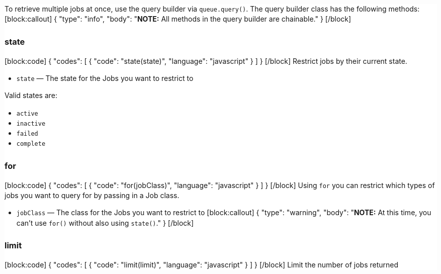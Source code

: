 To retrieve multiple jobs at once, use the query builder via `queue.query()`.  The query builder class has the following methods:
[block:callout]
{
  "type": "info",
  "body": "**NOTE:** All methods in the query builder are chainable."
}
[/block]
### state
[block:code]
{
  "codes": [
    {
      "code": "state(state)",
      "language": "javascript"
    }
  ]
}
[/block]
Restrict jobs by their current state.

* `state` — The state for the Jobs you want to restrict to

Valid states are:

* `active`
* `inactive`
* `failed`
* `complete`

### for
[block:code]
{
  "codes": [
    {
      "code": "for(jobClass)",
      "language": "javascript"
    }
  ]
}
[/block]
Using `for` you can restrict which types of jobs you want to query for by passing in a Job class.

* `jobClass` — The class for the Jobs you want to restrict to
[block:callout]
{
  "type": "warning",
  "body": "**NOTE:** At this time, you can’t use `for()` without also using `state()`."
}
[/block]
### limit
[block:code]
{
  "codes": [
    {
      "code": "limit(limit)",
      "language": "javascript"
    }
  ]
}
[/block]
Limit the number of jobs returned
